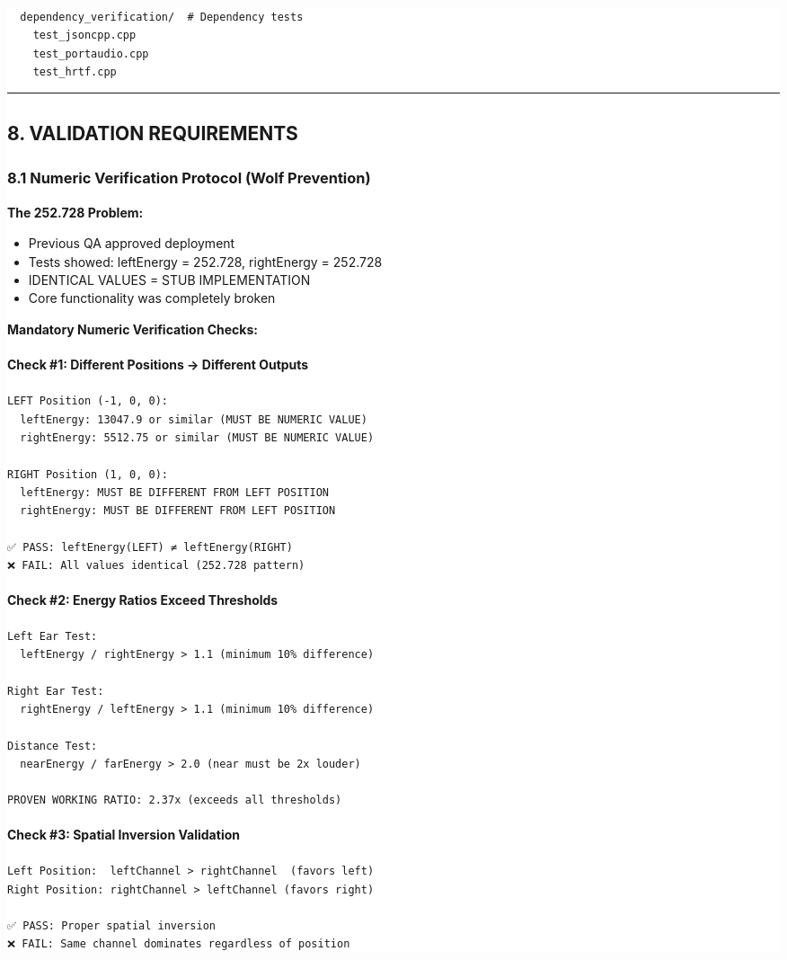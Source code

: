 ```
  dependency_verification/  # Dependency tests
    test_jsoncpp.cpp
    test_portaudio.cpp
    test_hrtf.cpp
```

---

## 8. VALIDATION REQUIREMENTS

### 8.1 Numeric Verification Protocol (Wolf Prevention)

**The 252.728 Problem:**
- Previous QA approved deployment
- Tests showed: leftEnergy = 252.728, rightEnergy = 252.728
- IDENTICAL VALUES = STUB IMPLEMENTATION
- Core functionality was completely broken

**Mandatory Numeric Verification Checks:**

#### Check #1: Different Positions → Different Outputs
```
LEFT Position (-1, 0, 0):
  leftEnergy: 13047.9 or similar (MUST BE NUMERIC VALUE)
  rightEnergy: 5512.75 or similar (MUST BE NUMERIC VALUE)

RIGHT Position (1, 0, 0):
  leftEnergy: MUST BE DIFFERENT FROM LEFT POSITION
  rightEnergy: MUST BE DIFFERENT FROM LEFT POSITION

✅ PASS: leftEnergy(LEFT) ≠ leftEnergy(RIGHT)
❌ FAIL: All values identical (252.728 pattern)
```

#### Check #2: Energy Ratios Exceed Thresholds
```
Left Ear Test:
  leftEnergy / rightEnergy > 1.1 (minimum 10% difference)

Right Ear Test:
  rightEnergy / leftEnergy > 1.1 (minimum 10% difference)

Distance Test:
  nearEnergy / farEnergy > 2.0 (near must be 2x louder)

PROVEN WORKING RATIO: 2.37x (exceeds all thresholds)
```

#### Check #3: Spatial Inversion Validation
```
Left Position:  leftChannel > rightChannel  (favors left)
Right Position: rightChannel > leftChannel (favors right)

✅ PASS: Proper spatial inversion
❌ FAIL: Same channel dominates regardless of position
```
